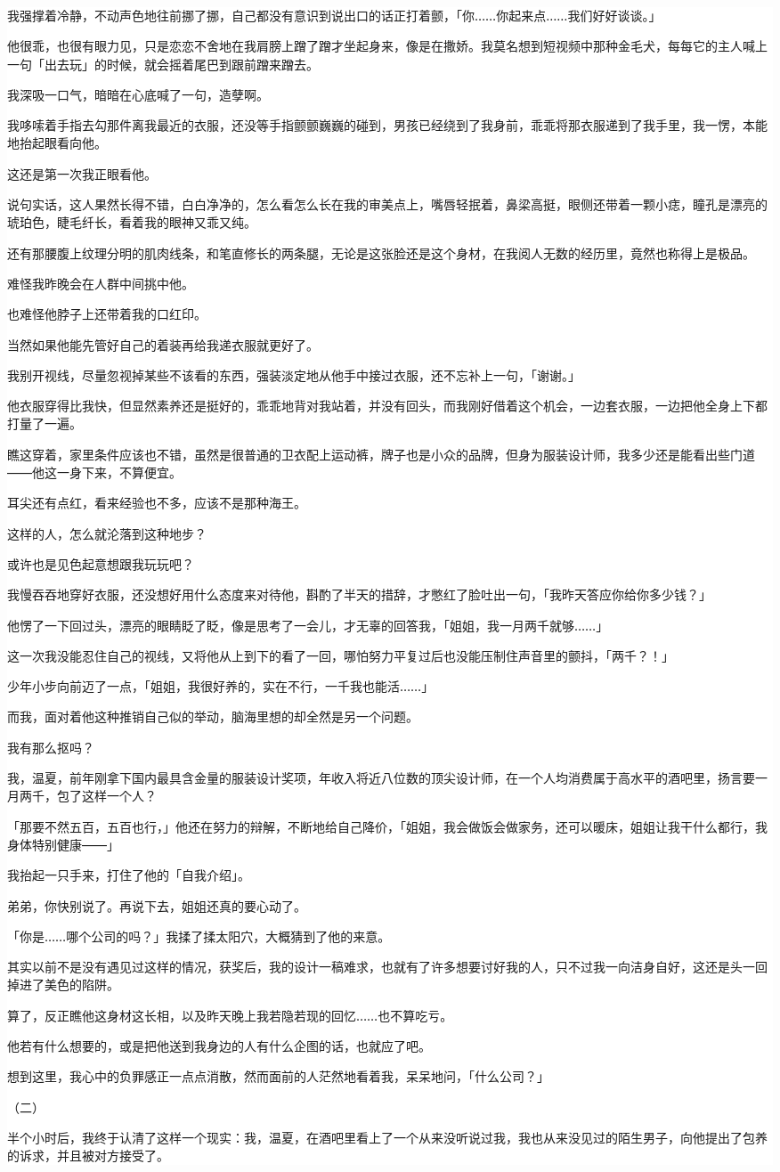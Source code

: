 我强撑着冷静，不动声色地往前挪了挪，自己都没有意识到说出口的话正打着颤，「你……你起来点……我们好好谈谈。」

他很乖，也很有眼力见，只是恋恋不舍地在我肩膀上蹭了蹭才坐起身来，像是在撒娇。我莫名想到短视频中那种金毛犬，每每它的主人喊上一句「出去玩」的时候，就会摇着尾巴到跟前蹭来蹭去。

我深吸一口气，暗暗在心底喊了一句，造孽啊。

我哆嗦着手指去勾那件离我最近的衣服，还没等手指颤颤巍巍的碰到，男孩已经绕到了我身前，乖乖将那衣服递到了我手里，我一愣，本能地抬起眼看向他。

这还是第一次我正眼看他。

说句实话，这人果然长得不错，白白净净的，怎么看怎么长在我的审美点上，嘴唇轻抿着，鼻梁高挺，眼侧还带着一颗小痣，瞳孔是漂亮的琥珀色，睫毛纤长，看着我的眼神又乖又纯。

还有那腰腹上纹理分明的肌肉线条，和笔直修长的两条腿，无论是这张脸还是这个身材，在我阅人无数的经历里，竟然也称得上是极品。

难怪我昨晚会在人群中间挑中他。

也难怪他脖子上还带着我的口红印。

当然如果他能先管好自己的着装再给我递衣服就更好了。

我别开视线，尽量忽视掉某些不该看的东西，强装淡定地从他手中接过衣服，还不忘补上一句，「谢谢。」

他衣服穿得比我快，但显然素养还是挺好的，乖乖地背对我站着，并没有回头，而我刚好借着这个机会，一边套衣服，一边把他全身上下都打量了一遍。

瞧这穿着，家里条件应该也不错，虽然是很普通的卫衣配上运动裤，牌子也是小众的品牌，但身为服装设计师，我多少还是能看出些门道——他这一身下来，不算便宜。

耳尖还有点红，看来经验也不多，应该不是那种海王。

这样的人，怎么就沦落到这种地步？

或许也是见色起意想跟我玩玩吧？

我慢吞吞地穿好衣服，还没想好用什么态度来对待他，斟酌了半天的措辞，才憋红了脸吐出一句，「我昨天答应你给你多少钱？」

他愣了一下回过头，漂亮的眼睛眨了眨，像是思考了一会儿，才无辜的回答我，「姐姐，我一月两千就够……」

这一次我没能忍住自己的视线，又将他从上到下的看了一回，哪怕努力平复过后也没能压制住声音里的颤抖，「两千？！」

少年小步向前迈了一点，「姐姐，我很好养的，实在不行，一千我也能活……」

而我，面对着他这种推销自己似的举动，脑海里想的却全然是另一个问题。

我有那么抠吗？

我，温夏，前年刚拿下国内最具含金量的服装设计奖项，年收入将近八位数的顶尖设计师，在一个人均消费属于高水平的酒吧里，扬言要一月两千，包了这样一个人？

「那要不然五百，五百也行，」他还在努力的辩解，不断地给自己降价，「姐姐，我会做饭会做家务，还可以暖床，姐姐让我干什么都行，我身体特别健康——」

我抬起一只手来，打住了他的「自我介绍」。

弟弟，你快别说了。再说下去，姐姐还真的要心动了。

「你是……哪个公司的吗？」我揉了揉太阳穴，大概猜到了他的来意。

其实以前不是没有遇见过这样的情况，获奖后，我的设计一稿难求，也就有了许多想要讨好我的人，只不过我一向洁身自好，这还是头一回掉进了美色的陷阱。

算了，反正瞧他这身材这长相，以及昨天晚上我若隐若现的回忆……也不算吃亏。

他若有什么想要的，或是把他送到我身边的人有什么企图的话，也就应了吧。

想到这里，我心中的负罪感正一点点消散，然而面前的人茫然地看着我，呆呆地问，「什么公司？」

（二）

半个小时后，我终于认清了这样一个现实：我，温夏，在酒吧里看上了一个从来没听说过我，我也从来没见过的陌生男子，向他提出了包养的诉求，并且被对方接受了。
